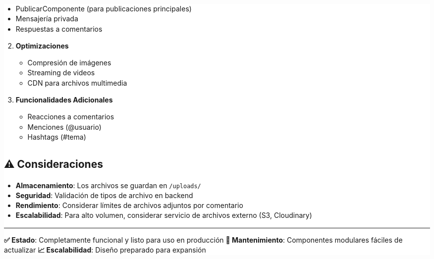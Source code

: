    - PublicarComponente (para publicaciones principales)
   - Mensajería privada
   - Respuestas a comentarios

2. **Optimizaciones**

   - Compresión de imágenes
   - Streaming de videos
   - CDN para archivos multimedia

3. **Funcionalidades Adicionales**
   - Reacciones a comentarios
   - Menciones (@usuario)
   - Hashtags (#tema)

## ⚠️ Consideraciones

- **Almacenamiento**: Los archivos se guardan en `/uploads/`
- **Seguridad**: Validación de tipos de archivo en backend
- **Rendimiento**: Considerar límites de archivos adjuntos por comentario
- **Escalabilidad**: Para alto volumen, considerar servicio de archivos externo (S3, Cloudinary)

---

**✅ Estado**: Completamente funcional y listo para uso en producción
**🔄 Mantenimiento**: Componentes modulares fáciles de actualizar
**📈 Escalabilidad**: Diseño preparado para expansión
